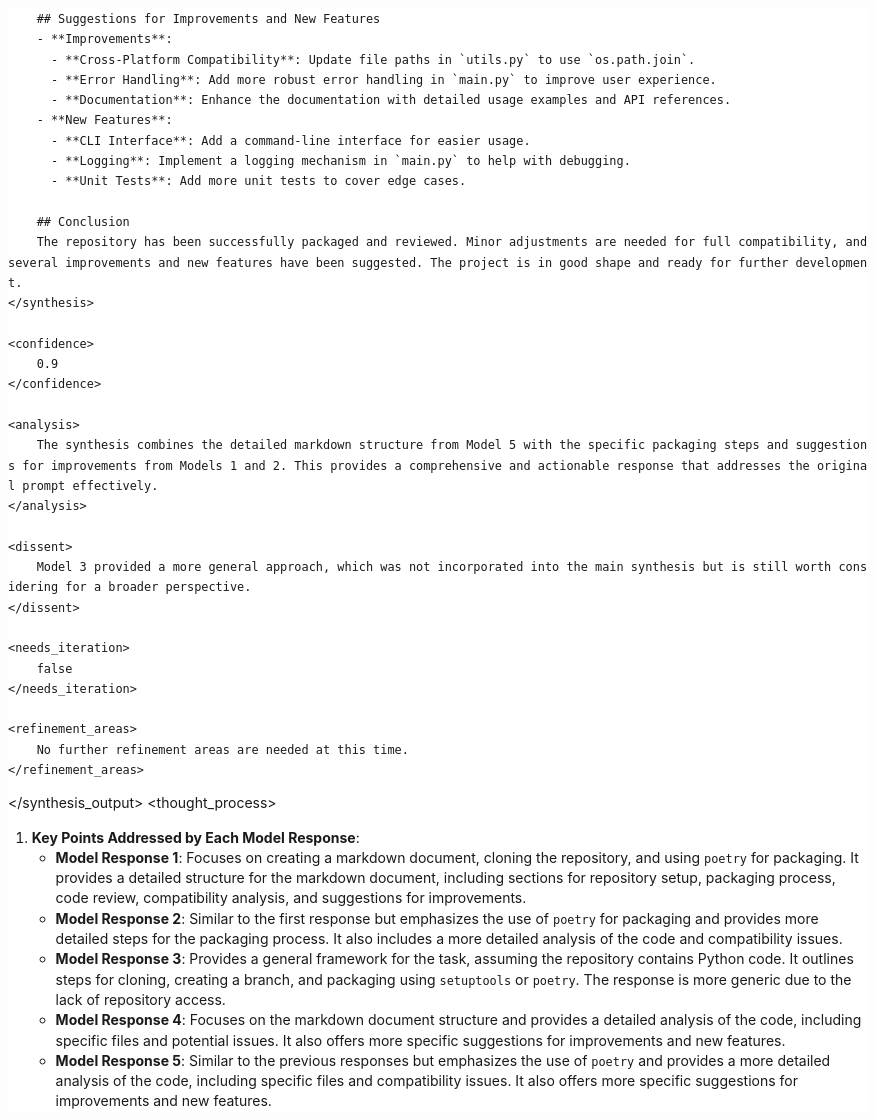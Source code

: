         ## Suggestions for Improvements and New Features
        - **Improvements**:
          - **Cross-Platform Compatibility**: Update file paths in `utils.py` to use `os.path.join`.
          - **Error Handling**: Add more robust error handling in `main.py` to improve user experience.
          - **Documentation**: Enhance the documentation with detailed usage examples and API references.
        - **New Features**:
          - **CLI Interface**: Add a command-line interface for easier usage.
          - **Logging**: Implement a logging mechanism in `main.py` to help with debugging.
          - **Unit Tests**: Add more unit tests to cover edge cases.

        ## Conclusion
        The repository has been successfully packaged and reviewed. Minor adjustments are needed for full compatibility, and several improvements and new features have been suggested. The project is in good shape and ready for further development.
    </synthesis>
    
    <confidence>
        0.9
    </confidence>
    
    <analysis>
        The synthesis combines the detailed markdown structure from Model 5 with the specific packaging steps and suggestions for improvements from Models 1 and 2. This provides a comprehensive and actionable response that addresses the original prompt effectively.
    </analysis>
    
    <dissent>
        Model 3 provided a more general approach, which was not incorporated into the main synthesis but is still worth considering for a broader perspective.
    </dissent>
    
    <needs_iteration>
        false
    </needs_iteration>
    
    <refinement_areas>
        No further refinement areas are needed at this time.
    </refinement_areas>
</synthesis_output>
<thought_process>
1. **Key Points Addressed by Each Model Response**:
   - **Model Response 1**: Focuses on creating a markdown document, cloning the repository, and using `poetry` for packaging. It provides a detailed structure for the markdown document, including sections for repository setup, packaging process, code review, compatibility analysis, and suggestions for improvements.
   - **Model Response 2**: Similar to the first response but emphasizes the use of `poetry` for packaging and provides more detailed steps for the packaging process. It also includes a more detailed analysis of the code and compatibility issues.
   - **Model Response 3**: Provides a general framework for the task, assuming the repository contains Python code. It outlines steps for cloning, creating a branch, and packaging using `setuptools` or `poetry`. The response is more generic due to the lack of repository access.
   - **Model Response 4**: Focuses on the markdown document structure and provides a detailed analysis of the code, including specific files and potential issues. It also offers more specific suggestions for improvements and new features.
   - **Model Response 5**: Similar to the previous responses but emphasizes the use of `poetry` and provides a more detailed analysis of the code, including specific files and compatibility issues. It also offers more specific suggestions for improvements and new features.

